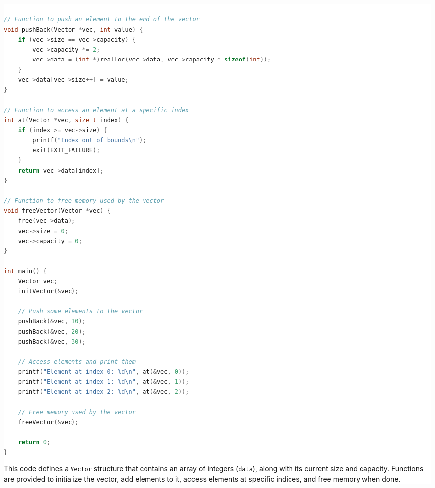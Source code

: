```c

// Function to push an element to the end of the vector
void pushBack(Vector *vec, int value) {
    if (vec->size == vec->capacity) {
        vec->capacity *= 2;
        vec->data = (int *)realloc(vec->data, vec->capacity * sizeof(int));
    }
    vec->data[vec->size++] = value;
}

// Function to access an element at a specific index
int at(Vector *vec, size_t index) {
    if (index >= vec->size) {
        printf("Index out of bounds\n");
        exit(EXIT_FAILURE);
    }
    return vec->data[index];
}

// Function to free memory used by the vector
void freeVector(Vector *vec) {
    free(vec->data);
    vec->size = 0;
    vec->capacity = 0;
}

int main() {
    Vector vec;
    initVector(&vec);

    // Push some elements to the vector
    pushBack(&vec, 10);
    pushBack(&vec, 20);
    pushBack(&vec, 30);

    // Access elements and print them
    printf("Element at index 0: %d\n", at(&vec, 0));
    printf("Element at index 1: %d\n", at(&vec, 1));
    printf("Element at index 2: %d\n", at(&vec, 2));

    // Free memory used by the vector
    freeVector(&vec);

    return 0;
}
```

This code defines a `Vector` structure that contains an array of integers (`data`), along with its current size and capacity. Functions are provided to initialize the vector, add elements to it, access elements at specific indices, and free memory when done.
